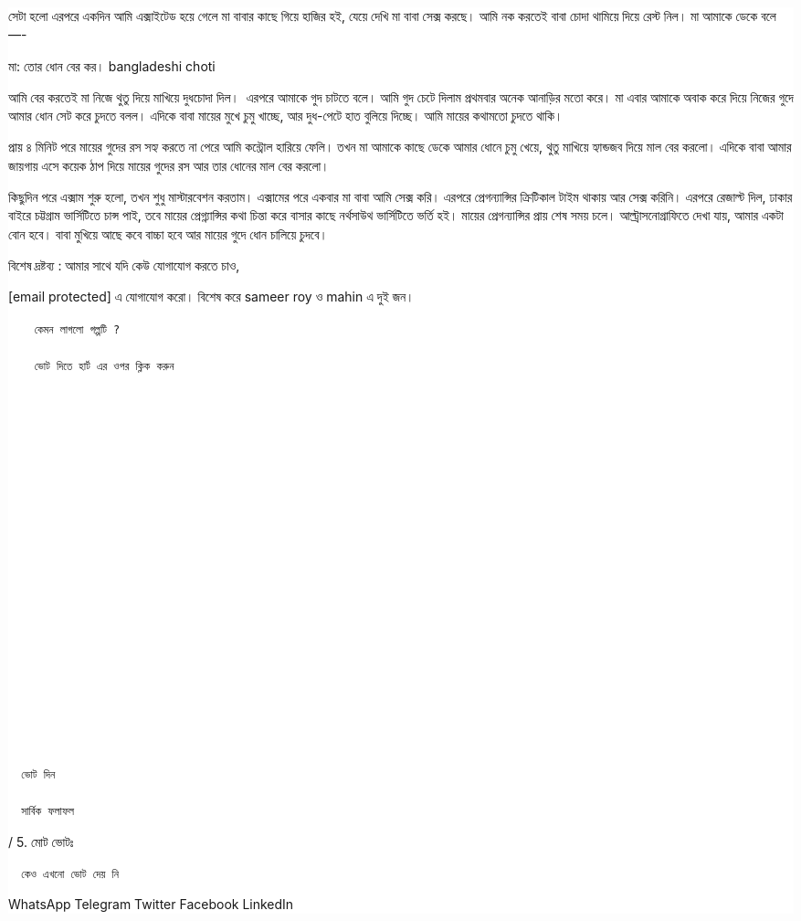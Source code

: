 
সেটা হলো এরপরে একদিন আমি এক্সাইটেড হয়ে গেলে মা বাবার কাছে গিয়ে হাজির হই, যেয়ে দেখি মা বাবা সেক্স করছে। আমি নক করতেই বাবা চোদা থামিয়ে দিয়ে রেস্ট নিল। মা আমাকে ডেকে বলে —-


মা: তোর ধোন বের কর। bangladeshi choti


আমি বের করতেই মা নিজে থুতু দিয়ে মাখিয়ে দুধচোদা দিল।  এরপরে আমাকে গুদ চাটতে বলে। আমি গুদ চেটে দিলাম প্রথমবার অনেক আনাড়ির মতো করে। মা এবার আমাকে অবাক করে দিয়ে নিজের গুদে আমার ধোন সেট করে চুদতে বলল। এদিকে বাবা মায়ের মুখে চুমু খাচ্ছে, আর দুধ-পেটে হাত বুলিয়ে দিচ্ছে। আমি মায়ের কথামতো চুদতে থাকি।


 প্রায় ৪ মিনিট পরে মায়ের গুদের রস সহ্য করতে না পেরে আমি কন্ট্রোল হারিয়ে ফেলি। তখন মা আমাকে কাছে ডেকে আমার ধোনে চুমু খেয়ে, থুতু মাখিয়ে হ্যান্ডজব দিয়ে মাল বের করলো। এদিকে বাবা আমার জায়গায় এসে কয়েক ঠাপ দিয়ে মায়ের গুদের রস আর তার ধোনের মাল বের করলো।


কিছুদিন পরে এক্সাম শুরু হলো, তখন শুধু মাস্টারবেশন করতাম। এক্সামের পরে একবার মা বাবা আমি সেক্স করি। এরপরে প্রেগন্যান্সির ক্রিটিকাল টাইম থাকায় আর সেক্স করিনি। এরপরে রেজাল্ট দিল, ঢাকার বাইরে চট্টগ্রাম ভার্সিটিতে চান্স পাই, তবে মায়ের প্রেগ্ন্যান্সির কথা চিন্তা করে বাসার কাছে নর্থসাউথ ভার্সিটিতে ভর্তি হই। মায়ের প্রেগন্যান্সির প্রায় শেষ সময় চলে। আল্ট্রাসনোগ্রাফিতে দেখা যায়, আমার একটা বোন হবে। বাবা মুখিয়ে আছে কবে বাচ্চা হবে আর মায়ের গুদে ধোন চালিয়ে চুদবে।


বিশেষ দ্রষ্টব্য : আমার সাথে যদি কেউ যোগাযোগ করতে চাও, 


[email protected]
 এ যোগাযোগ করো। বিশেষ করে sameer roy ও mahin এ দুই জন।


 
 
 
        কেমন লাগলো গল্পটি ?      
 
        ভোট দিতে হার্ট এর ওপর ক্লিক করুন      
 
 
 
 
 
 
 
 
 
 
 
 
 
 
 
 
 
 
 
 
 
      ভোট দিন    
 
      সার্বিক ফলাফল 
 / 5. মোট ভোটঃ 
 
 
      কেও এখনো ভোট দেয় নি    
 
 
 
 
WhatsApp
Telegram
Twitter
Facebook
LinkedIn
